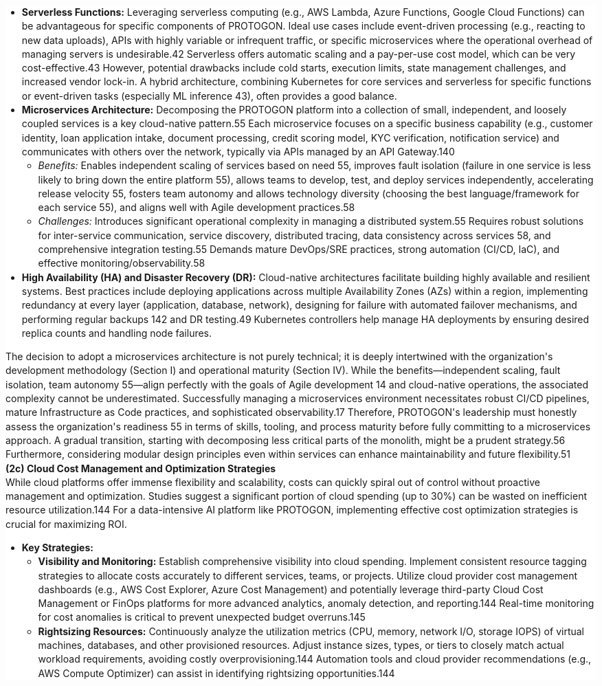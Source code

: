 * **Serverless Functions:** Leveraging serverless computing (e.g., AWS Lambda, Azure Functions, Google Cloud Functions) can be advantageous for specific components of PROTOGON. Ideal use cases include event-driven processing (e.g., reacting to new data uploads), APIs with highly variable or infrequent traffic, or specific microservices where the operational overhead of managing servers is undesirable.42 Serverless offers automatic scaling and a pay-per-use cost model, which can be very cost-effective.43 However, potential drawbacks include cold starts, execution limits, state management challenges, and increased vendor lock-in. A hybrid architecture, combining Kubernetes for core services and serverless for specific functions or event-driven tasks (especially ML inference 43), often provides a good balance.  
* **Microservices Architecture:** Decomposing the PROTOGON platform into a collection of small, independent, and loosely coupled services is a key cloud-native pattern.55 Each microservice focuses on a specific business capability (e.g., customer identity, loan application intake, document processing, credit scoring model, KYC verification, notification service) and communicates with others over the network, typically via APIs managed by an API Gateway.140  
  * *Benefits:* Enables independent scaling of services based on need 55, improves fault isolation (failure in one service is less likely to bring down the entire platform 55), allows teams to develop, test, and deploy services independently, accelerating release velocity 55, fosters team autonomy and allows technology diversity (choosing the best language/framework for each service 55), and aligns well with Agile development practices.58  
  * *Challenges:* Introduces significant operational complexity in managing a distributed system.55 Requires robust solutions for inter-service communication, service discovery, distributed tracing, data consistency across services 58, and comprehensive integration testing.55 Demands mature DevOps/SRE practices, strong automation (CI/CD, IaC), and effective monitoring/observability.58  
* **High Availability (HA) and Disaster Recovery (DR):** Cloud-native architectures facilitate building highly available and resilient systems. Best practices include deploying applications across multiple Availability Zones (AZs) within a region, implementing redundancy at every layer (application, database, network), designing for failure with automated failover mechanisms, and performing regular backups 142 and DR testing.49 Kubernetes controllers help manage HA deployments by ensuring desired replica counts and handling node failures.

The decision to adopt a microservices architecture is not purely technical; it is deeply intertwined with the organization's development methodology (Section I) and operational maturity (Section IV). While the benefits—independent scaling, fault isolation, team autonomy 55—align perfectly with the goals of Agile development 14 and cloud-native operations, the associated complexity cannot be underestimated. Successfully managing a microservices environment necessitates robust CI/CD pipelines, mature Infrastructure as Code practices, and sophisticated observability.17 Therefore, PROTOGON's leadership must honestly assess the organization's readiness 55 in terms of skills, tooling, and process maturity before fully committing to a microservices approach. A gradual transition, starting with decomposing less critical parts of the monolith, might be a prudent strategy.56 Furthermore, considering modular design principles even within services can enhance maintainability and future flexibility.51  
**(2c) Cloud Cost Management and Optimization Strategies**  
While cloud platforms offer immense flexibility and scalability, costs can quickly spiral out of control without proactive management and optimization. Studies suggest a significant portion of cloud spending (up to 30%) can be wasted on inefficient resource utilization.144 For a data-intensive AI platform like PROTOGON, implementing effective cost optimization strategies is crucial for maximizing ROI.

* **Key Strategies:**  
  * **Visibility and Monitoring:** Establish comprehensive visibility into cloud spending. Implement consistent resource tagging strategies to allocate costs accurately to different services, teams, or projects. Utilize cloud provider cost management dashboards (e.g., AWS Cost Explorer, Azure Cost Management) and potentially leverage third-party Cloud Cost Management or FinOps platforms for more advanced analytics, anomaly detection, and reporting.144 Real-time monitoring for cost anomalies is critical to prevent unexpected budget overruns.145  
  * **Rightsizing Resources:** Continuously analyze the utilization metrics (CPU, memory, network I/O, storage IOPS) of virtual machines, databases, and other provisioned resources. Adjust instance sizes, types, or tiers to closely match actual workload requirements, avoiding costly overprovisioning.144 Automation tools and cloud provider recommendations (e.g., AWS Compute Optimizer) can assist in identifying rightsizing opportunities.144  